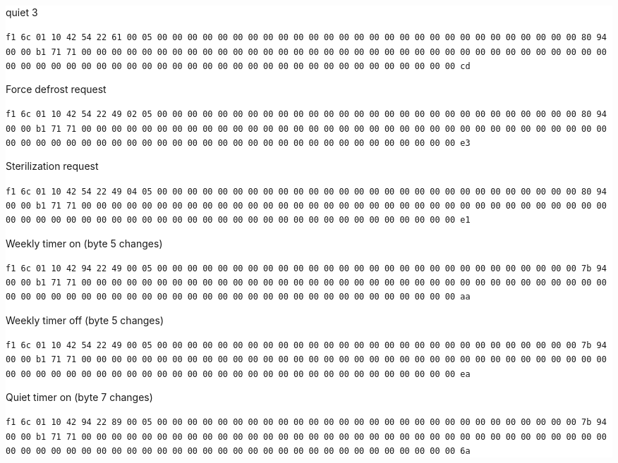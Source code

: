 

quiet 3

`f1 6c 01 10 42 54 22 61 00 05 00 00 00 00 00 00
00 00 00 00 00 00 00 00 00 00 00 00 00 00 00 00
00 00 00 00 00 00 80 94 00 00 b1 71 71 00 00 00
00 00 00 00 00 00 00 00 00 00 00 00 00 00 00 00
00 00 00 00 00 00 00 00 00 00 00 00 00 00 00 00
00 00 00 00 00 00 00 00 00 00 00 00 00 00 00 00
00 00 00 00 00 00 00 00 00 00 00 00 00 00 cd`

Force defrost request

`f1 6c 01 10 42 54 22 49 02 05 00 00 00 00 00 00
00 00 00 00 00 00 00 00 00 00 00 00 00 00 00 00
00 00 00 00 00 00 80 94 00 00 b1 71 71 00 00 00
00 00 00 00 00 00 00 00 00 00 00 00 00 00 00 00
00 00 00 00 00 00 00 00 00 00 00 00 00 00 00 00
00 00 00 00 00 00 00 00 00 00 00 00 00 00 00 00
00 00 00 00 00 00 00 00 00 00 00 00 00 00 e3`

Sterilization request

`f1 6c 01 10 42 54 22 49 04 05 00 00 00 00 00 00
00 00 00 00 00 00 00 00 00 00 00 00 00 00 00 00
00 00 00 00 00 00 80 94 00 00 b1 71 71 00 00 00
00 00 00 00 00 00 00 00 00 00 00 00 00 00 00 00
00 00 00 00 00 00 00 00 00 00 00 00 00 00 00 00
00 00 00 00 00 00 00 00 00 00 00 00 00 00 00 00
00 00 00 00 00 00 00 00 00 00 00 00 00 00 e1`

Weekly timer on (byte 5 changes)

`f1 6c 01 10 42 94 22 49 00 05 00 00 00 00 00 00
00 00 00 00 00 00 00 00 00 00 00 00 00 00 00 00
00 00 00 00 00 00 7b 94 00 00 b1 71 71 00 00 00
00 00 00 00 00 00 00 00 00 00 00 00 00 00 00 00
00 00 00 00 00 00 00 00 00 00 00 00 00 00 00 00
00 00 00 00 00 00 00 00 00 00 00 00 00 00 00 00
00 00 00 00 00 00 00 00 00 00 00 00 00 00 aa`

Weekly timer off (byte 5 changes)

`f1 6c 01 10 42 54 22 49 00 05 00 00 00 00 00 00
00 00 00 00 00 00 00 00 00 00 00 00 00 00 00 00
00 00 00 00 00 00 7b 94 00 00 b1 71 71 00 00 00
00 00 00 00 00 00 00 00 00 00 00 00 00 00 00 00
00 00 00 00 00 00 00 00 00 00 00 00 00 00 00 00
00 00 00 00 00 00 00 00 00 00 00 00 00 00 00 00
00 00 00 00 00 00 00 00 00 00 00 00 00 00 ea`

Quiet timer on (byte 7 changes)

`f1 6c 01 10 42 94 22 89 00 05 00 00 00 00 00 00
00 00 00 00 00 00 00 00 00 00 00 00 00 00 00 00
00 00 00 00 00 00 7b 94 00 00 b1 71 71 00 00 00
00 00 00 00 00 00 00 00 00 00 00 00 00 00 00 00
00 00 00 00 00 00 00 00 00 00 00 00 00 00 00 00
00 00 00 00 00 00 00 00 00 00 00 00 00 00 00 00
00 00 00 00 00 00 00 00 00 00 00 00 00 00 6a`
